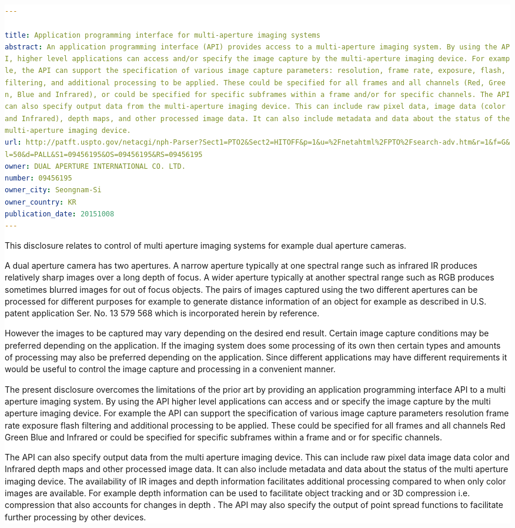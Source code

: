 ```yaml
---

title: Application programming interface for multi-aperture imaging systems
abstract: An application programming interface (API) provides access to a multi-aperture imaging system. By using the API, higher level applications can access and/or specify the image capture by the multi-aperture imaging device. For example, the API can support the specification of various image capture parameters: resolution, frame rate, exposure, flash, filtering, and additional processing to be applied. These could be specified for all frames and all channels (Red, Green, Blue and Infrared), or could be specified for specific subframes within a frame and/or for specific channels. The API can also specify output data from the multi-aperture imaging device. This can include raw pixel data, image data (color and Infrared), depth maps, and other processed image data. It can also include metadata and data about the status of the multi-aperture imaging device.
url: http://patft.uspto.gov/netacgi/nph-Parser?Sect1=PTO2&Sect2=HITOFF&p=1&u=%2Fnetahtml%2FPTO%2Fsearch-adv.htm&r=1&f=G&l=50&d=PALL&S1=09456195&OS=09456195&RS=09456195
owner: DUAL APERTURE INTERNATIONAL CO. LTD.
number: 09456195
owner_city: Seongnam-Si
owner_country: KR
publication_date: 20151008
---
```

This disclosure relates to control of multi aperture imaging systems for example dual aperture cameras.

A dual aperture camera has two apertures. A narrow aperture typically at one spectral range such as infrared IR produces relatively sharp images over a long depth of focus. A wider aperture typically at another spectral range such as RGB produces sometimes blurred images for out of focus objects. The pairs of images captured using the two different apertures can be processed for different purposes for example to generate distance information of an object for example as described in U.S. patent application Ser. No. 13 579 568 which is incorporated herein by reference.

However the images to be captured may vary depending on the desired end result. Certain image capture conditions may be preferred depending on the application. If the imaging system does some processing of its own then certain types and amounts of processing may also be preferred depending on the application. Since different applications may have different requirements it would be useful to control the image capture and processing in a convenient manner.

The present disclosure overcomes the limitations of the prior art by providing an application programming interface API to a multi aperture imaging system. By using the API higher level applications can access and or specify the image capture by the multi aperture imaging device. For example the API can support the specification of various image capture parameters resolution frame rate exposure flash filtering and additional processing to be applied. These could be specified for all frames and all channels Red Green Blue and Infrared or could be specified for specific subframes within a frame and or for specific channels.

The API can also specify output data from the multi aperture imaging device. This can include raw pixel data image data color and Infrared depth maps and other processed image data. It can also include metadata and data about the status of the multi aperture imaging device. The availability of IR images and depth information facilitates additional processing compared to when only color images are available. For example depth information can be used to facilitate object tracking and or 3D compression i.e. compression that also accounts for changes in depth . The API may also specify the output of point spread functions to facilitate further processing by other devices.
